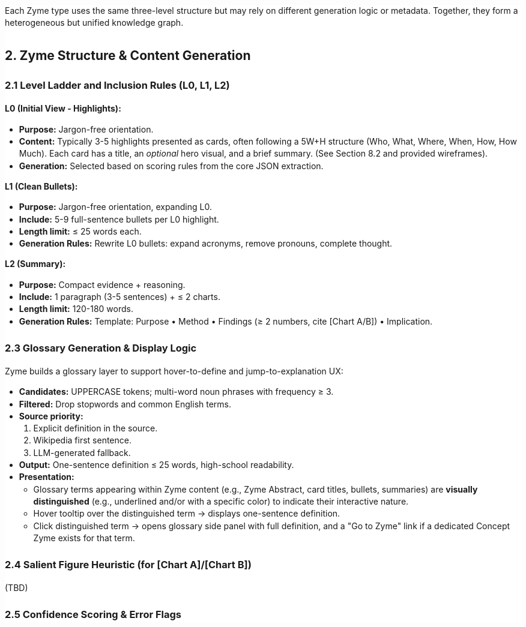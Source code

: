 Each Zyme type uses the same three-level structure but may rely on different generation logic or metadata. Together, they form a heterogeneous but unified knowledge graph.

## 2. Zyme Structure & Content Generation

### 2.1 Level Ladder and Inclusion Rules (L0, L1, L2)

**L0 (Initial View - Highlights):**

- **Purpose:** Jargon-free orientation.
- **Content:** Typically 3-5 highlights presented as cards, often following a 5W+H structure (Who, What, Where, When, How, How Much). Each card has a title, an *optional* hero visual, and a brief summary. (See Section 8.2 and provided wireframes).
- **Generation:** Selected based on scoring rules from the core JSON extraction.

**L1 (Clean Bullets):**

- **Purpose:** Jargon-free orientation, expanding L0.
- **Include:** 5-9 full-sentence bullets per L0 highlight.
- **Length limit:** ≤ 25 words each.
- **Generation Rules:** Rewrite L0 bullets: expand acronyms, remove pronouns, complete thought.

**L2 (Summary):**

- **Purpose:** Compact evidence + reasoning.
- **Include:** 1 paragraph (3-5 sentences) + ≤ 2 charts.
- **Length limit:** 120-180 words.
- **Generation Rules:** Template: Purpose • Method • Findings (≥ 2 numbers, cite [Chart A/B]) • Implication.

### 2.3 Glossary Generation & Display Logic

Zyme builds a glossary layer to support hover-to-define and jump-to-explanation UX:

- **Candidates:** UPPERCASE tokens; multi-word noun phrases with frequency ≥ 3.
- **Filtered:** Drop stopwords and common English terms.
- **Source priority:**
    1. Explicit definition in the source.
    2. Wikipedia first sentence.
    3. LLM-generated fallback.
- **Output:** One-sentence definition ≤ 25 words, high-school readability.
- **Presentation:**
    - Glossary terms appearing within Zyme content (e.g., Zyme Abstract, card titles, bullets, summaries) are **visually distinguished** (e.g., underlined and/or with a specific color) to indicate their interactive nature.
    - Hover tooltip over the distinguished term → displays one-sentence definition.
    - Click distinguished term → opens glossary side panel with full definition, and a "Go to Zyme" link if a dedicated Concept Zyme exists for that term.

### 2.4 Salient Figure Heuristic (for [Chart A]/[Chart B])

(TBD)

### 2.5 Confidence Scoring & Error Flags

